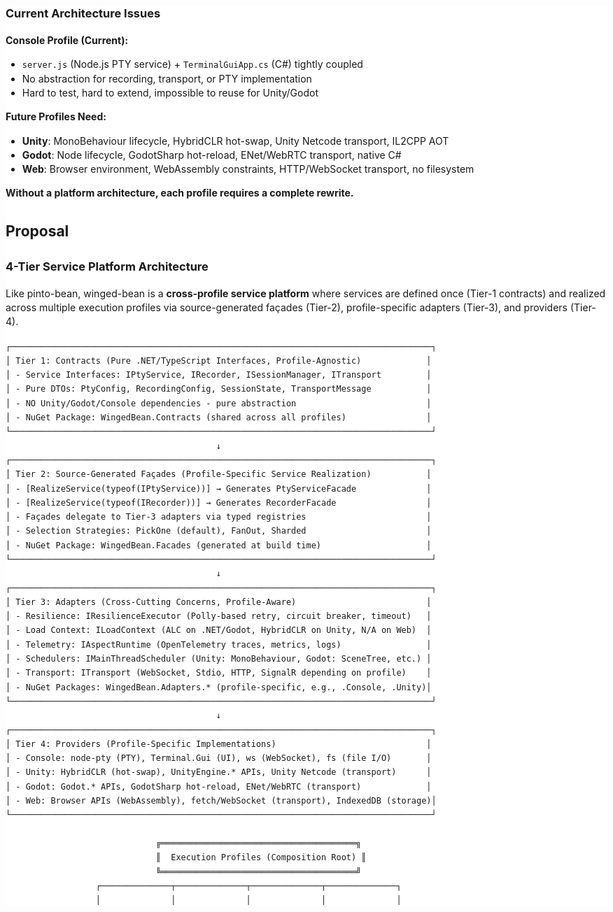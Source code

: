 ### Current Architecture Issues

**Console Profile (Current):**

- `server.js` (Node.js PTY service) + `TerminalGuiApp.cs` (C#) tightly coupled
- No abstraction for recording, transport, or PTY implementation
- Hard to test, hard to extend, impossible to reuse for Unity/Godot

**Future Profiles Need:**

- **Unity**: MonoBehaviour lifecycle, HybridCLR hot-swap, Unity Netcode transport, IL2CPP AOT
- **Godot**: Node lifecycle, GodotSharp hot-reload, ENet/WebRTC transport, native C#
- **Web**: Browser environment, WebAssembly constraints, HTTP/WebSocket transport, no filesystem

**Without a platform architecture, each profile requires a complete rewrite.**

## Proposal

### 4-Tier Service Platform Architecture

Like pinto-bean, winged-bean is a **cross-profile service platform** where services are defined once (Tier-1 contracts) and realized across multiple execution profiles via source-generated façades (Tier-2), profile-specific adapters (Tier-3), and providers (Tier-4).

```
┌────────────────────────────────────────────────────────────────────────────────────┐
│ Tier 1: Contracts (Pure .NET/TypeScript Interfaces, Profile-Agnostic)             │
│ - Service Interfaces: IPtyService, IRecorder, ISessionManager, ITransport         │
│ - Pure DTOs: PtyConfig, RecordingConfig, SessionState, TransportMessage           │
│ - NO Unity/Godot/Console dependencies - pure abstraction                          │
│ - NuGet Package: WingedBean.Contracts (shared across all profiles)                │
└────────────────────────────────────────────────────────────────────────────────────┘
                                          ↓
┌────────────────────────────────────────────────────────────────────────────────────┐
│ Tier 2: Source-Generated Façades (Profile-Specific Service Realization)           │
│ - [RealizeService(typeof(IPtyService))] → Generates PtyServiceFacade              │
│ - [RealizeService(typeof(IRecorder))] → Generates RecorderFacade                  │
│ - Façades delegate to Tier-3 adapters via typed registries                        │
│ - Selection Strategies: PickOne (default), FanOut, Sharded                        │
│ - NuGet Package: WingedBean.Facades (generated at build time)                     │
└────────────────────────────────────────────────────────────────────────────────────┘
                                          ↓
┌────────────────────────────────────────────────────────────────────────────────────┐
│ Tier 3: Adapters (Cross-Cutting Concerns, Profile-Aware)                          │
│ - Resilience: IResilienceExecutor (Polly-based retry, circuit breaker, timeout)   │
│ - Load Context: ILoadContext (ALC on .NET/Godot, HybridCLR on Unity, N/A on Web)  │
│ - Telemetry: IAspectRuntime (OpenTelemetry traces, metrics, logs)                 │
│ - Schedulers: IMainThreadScheduler (Unity: MonoBehaviour, Godot: SceneTree, etc.) │
│ - Transport: ITransport (WebSocket, Stdio, HTTP, SignalR depending on profile)    │
│ - NuGet Packages: WingedBean.Adapters.* (profile-specific, e.g., .Console, .Unity)│
└────────────────────────────────────────────────────────────────────────────────────┘
                                          ↓
┌────────────────────────────────────────────────────────────────────────────────────┐
│ Tier 4: Providers (Profile-Specific Implementations)                              │
│ - Console: node-pty (PTY), Terminal.Gui (UI), ws (WebSocket), fs (file I/O)       │
│ - Unity: HybridCLR (hot-swap), UnityEngine.* APIs, Unity Netcode (transport)      │
│ - Godot: Godot.* APIs, GodotSharp hot-reload, ENet/WebRTC (transport)             │
│ - Web: Browser APIs (WebAssembly), fetch/WebSocket (transport), IndexedDB (storage)│
└────────────────────────────────────────────────────────────────────────────────────┘

                              ╔═══════════════════════════════════════╗
                              ║  Execution Profiles (Composition Root) ║
                              ╚═══════════════════════════════════════╝
                  ┌──────────────┬──────────────┬──────────────┬──────────────┐
                  │              │              │              │              │
```